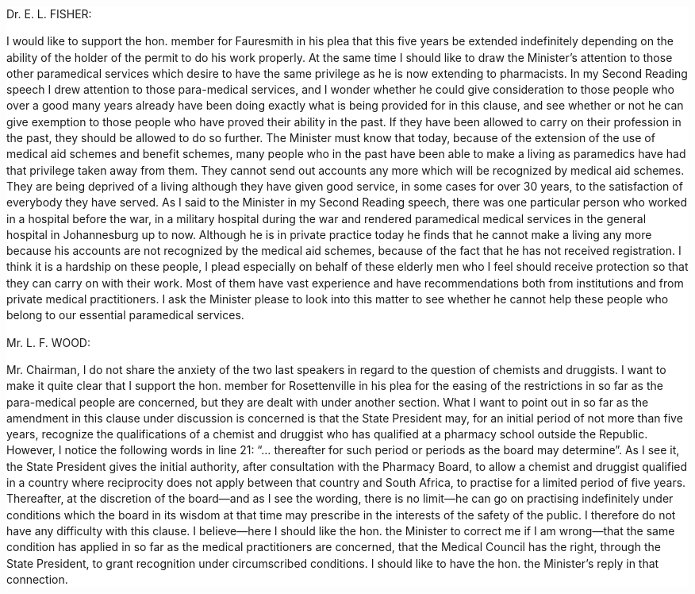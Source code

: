</speech>

<speech by="#fisher">

<from>Dr. <person refersTo="hansard_za">E. L. FISHER</person>:</from>

<p>I would like to support the hon. member for Fauresmith in his plea that this five years be extended indefinitely depending on the ability of the holder of the permit to do his work properly. At the same time I should like to draw the Minister&#x2019;s attention to those other paramedical services which desire to have the same privilege as he is now extending to pharmacists. In my Second Reading speech I drew attention to those para-medical services, and I wonder whether he could give consideration to those people who over a good many years already have been doing exactly what is being provided for in this clause, and see whether or not he can give exemption to those people who have proved their ability in the past. If they have been allowed to carry on their profession in the past, they should be allowed to do so further. The Minister must know that today, because of the extension of the use of medical aid schemes and benefit schemes, many people who in the past have been able to make a living as paramedics have had that privilege taken away from them. They cannot send out accounts any more which will be recognized by medical aid schemes. They are being deprived of a living although they have given good service, in some cases for over 30 years, to the satisfaction of everybody they have served. As I said to the Minister in my Second Reading speech, there was one particular person who worked in a hospital before the war, in a military hospital during the war and rendered paramedical <span class="col_1737-1738" refersTo="page_0882"/>medical services in the general hospital in Johannesburg up to now. Although he is in private practice today he finds that he cannot make a living any more because his accounts are not recognized by the medical aid schemes, because of the fact that he has not received registration. I think it is a hardship on these people, I plead especially on behalf of these elderly men who I feel should receive protection so that they can carry on with their work. Most of them have vast experience and have recommendations both from institutions and from private medical practitioners. I ask the Minister please to look into this matter to see whether he cannot help these people who belong to our essential paramedical services.</p>

</speech>

<speech by="#wood">

<from>Mr. <person refersTo="hansard_za">L. F. WOOD</person>:</from>

<p>Mr. Chairman, I do not share the anxiety of the two last speakers in regard to the question of chemists and druggists. I want to make it quite clear that I support the hon. member for Rosettenville in his plea for the easing of the restrictions in so far as the para-medical people are concerned, but they are dealt with under another section. What I want to point out in so far as the amendment in this clause under discussion is concerned is that the State President may, for an initial period of not more than five years, recognize the qualifications of a chemist and druggist who has qualified at a pharmacy school outside the Republic. However, I notice the following words in line 21: &#x201C;&#x2026; thereafter for such period or periods as the board may determine&#x201D;. As I see it, the State President gives the initial authority, after consultation with the Pharmacy Board, to allow a chemist and druggist qualified in a country where reciprocity does not apply between that country and South Africa, to practise for a limited period of five years. Thereafter, at the discretion of the board&#x2014;and as I see the wording, there is no limit&#x2014;he can go on practising indefinitely under conditions which the board in its wisdom at that time may prescribe in the interests of the safety of the public. I therefore do not have any difficulty with this clause. I believe&#x2014;here I should like the hon. the Minister to correct me if I am wrong&#x2014;that the same condition has applied in so far as the medical practitioners are concerned, that the Medical Council has the right, through the State President, to grant recognition under circumscribed conditions. I should like to have the hon. the Minister&#x2019;s reply in that connection.</p>
